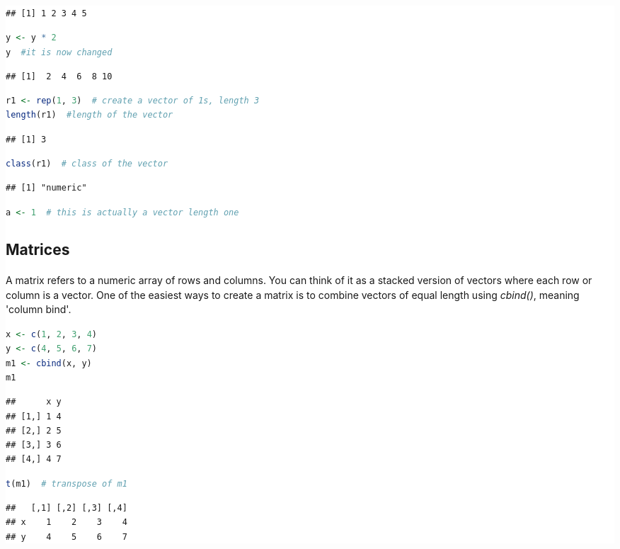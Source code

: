 ```
## [1] 1 2 3 4 5
```

```r
y <- y * 2
y  #it is now changed
```

```
## [1]  2  4  6  8 10
```

```r
r1 <- rep(1, 3)  # create a vector of 1s, length 3
length(r1)  #length of the vector
```

```
## [1] 3
```

```r
class(r1)  # class of the vector
```

```
## [1] "numeric"
```

```r
a <- 1  # this is actually a vector length one
```

## Matrices
A matrix refers to a numeric array of rows and columns. You can think of it as a stacked version of vectors where each row or column is a vector. One of the easiest ways to create a matrix is to combine vectors of equal length using *cbind()*, meaning 'column bind'.


```r
x <- c(1, 2, 3, 4)
y <- c(4, 5, 6, 7)
m1 <- cbind(x, y)
m1
```

```
##      x y
## [1,] 1 4
## [2,] 2 5
## [3,] 3 6
## [4,] 4 7
```

```r
t(m1)  # transpose of m1
```

```
##   [,1] [,2] [,3] [,4]
## x    1    2    3    4
## y    4    5    6    7
```
